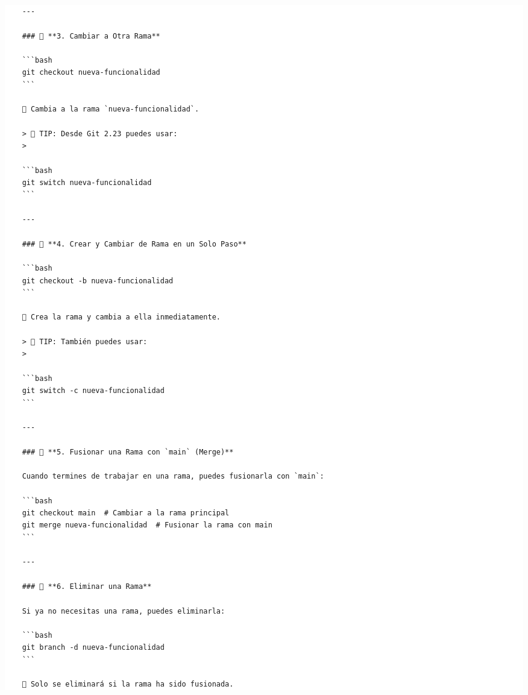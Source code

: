         ---
        
        ### 📌 **3. Cambiar a Otra Rama**
        
        ```bash
        git checkout nueva-funcionalidad
        ```
        
        🔹 Cambia a la rama `nueva-funcionalidad`.
        
        > 🚀 TIP: Desde Git 2.23 puedes usar:
        > 
        
        ```bash
        git switch nueva-funcionalidad
        ```
        
        ---
        
        ### 📌 **4. Crear y Cambiar de Rama en un Solo Paso**
        
        ```bash
        git checkout -b nueva-funcionalidad
        ```
        
        🔹 Crea la rama y cambia a ella inmediatamente.
        
        > 🚀 TIP: También puedes usar:
        > 
        
        ```bash
        git switch -c nueva-funcionalidad
        ```
        
        ---
        
        ### 📌 **5. Fusionar una Rama con `main` (Merge)**
        
        Cuando termines de trabajar en una rama, puedes fusionarla con `main`:
        
        ```bash
        git checkout main  # Cambiar a la rama principal
        git merge nueva-funcionalidad  # Fusionar la rama con main
        ```
        
        ---
        
        ### 📌 **6. Eliminar una Rama**
        
        Si ya no necesitas una rama, puedes eliminarla:
        
        ```bash
        git branch -d nueva-funcionalidad
        ```
        
        🔹 Solo se eliminará si la rama ha sido fusionada.
        